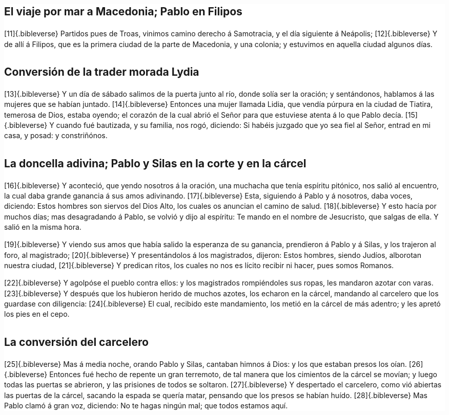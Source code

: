 ## El viaje por mar a Macedonia; Pablo en Filipos
 
[11]{.bibleverse} Partidos pues de Troas, vinimos camino derecho á Samotracia, y el día siguiente á Neápolis; 
[12]{.bibleverse} Y de allí á Filipos, que es la primera ciudad de la parte de Macedonia, y una colonia; y estuvimos en aquella ciudad algunos días.

## Conversión de la trader morada Lydia
 
[13]{.bibleverse} Y un día de sábado salimos de la puerta junto al río, donde solía ser la oración; y sentándonos, hablamos á las mujeres que se habían juntado. 
[14]{.bibleverse} Entonces una mujer llamada Lidia, que vendía púrpura en la ciudad de Tiatira, temerosa de Dios, estaba oyendo; el corazón de la cual abrió el Señor para que estuviese atenta á lo que Pablo decía. 
[15]{.bibleverse} Y cuando fué bautizada, y su familia, nos rogó, diciendo: Si habéis juzgado que yo sea fiel al Señor, entrad en mi casa, y posad: y constriñónos.

## La doncella adivina; Pablo y Silas en la corte y en la cárcel
 
[16]{.bibleverse} Y aconteció, que yendo nosotros á la oración, una muchacha que tenía espíritu pitónico, nos salió al encuentro, la cual daba grande ganancia á sus amos adivinando. 
[17]{.bibleverse} Esta, siguiendo á Pablo y á nosotros, daba voces, diciendo: Estos hombres son siervos del Dios Alto, los cuales os anuncian el camino de salud. 
[18]{.bibleverse} Y esto hacía por muchos días; mas desagradando á Pablo, se volvió y dijo al espíritu: Te mando en el nombre de Jesucristo, que salgas de ella. Y salió en la misma hora.

 
[19]{.bibleverse} Y viendo sus amos que había salido la esperanza de su ganancia, prendieron á Pablo y á Silas, y los trajeron al foro, al magistrado; 
[20]{.bibleverse} Y presentándolos á los magistrados, dijeron: Estos hombres, siendo Judíos, alborotan nuestra ciudad, 
[21]{.bibleverse} Y predican ritos, los cuales no nos es lícito recibir ni hacer, pues somos Romanos.

 
[22]{.bibleverse} Y agolpóse el pueblo contra ellos: y los magistrados rompiéndoles sus ropas, les mandaron azotar con varas. 
[23]{.bibleverse} Y después que los hubieron herido de muchos azotes, los echaron en la cárcel, mandando al carcelero que los guardase con diligencia: 
[24]{.bibleverse} El cual, recibido este mandamiento, los metió en la cárcel de más adentro; y les apretó los pies en el cepo.

## La conversión del carcelero
 
[25]{.bibleverse} Mas á media noche, orando Pablo y Silas, cantaban himnos á Dios: y los que estaban presos los oían. 
[26]{.bibleverse} Entonces fué hecho de repente un gran terremoto, de tal manera que los cimientos de la cárcel se movían; y luego todas las puertas se abrieron, y las prisiones de todos se soltaron. 
[27]{.bibleverse} Y despertado el carcelero, como vió abiertas las puertas de la cárcel, sacando la espada se quería matar, pensando que los presos se habían huído. 
[28]{.bibleverse} Mas Pablo clamó á gran voz, diciendo: No te hagas ningún mal; que todos estamos aquí.
